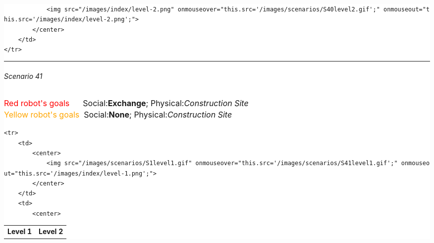                 <img src="/images/index/level-2.png" onmouseover="this.src='/images/scenarios/S40level2.gif';" onmouseout="this.src='/images/index/level-2.png';">
            </center>
        </td>
    </tr>
</table>

---

###### Scenario 41 ######
<span style="font-size:medium;"><font color="red">Red robot's goals&nbsp;&nbsp;&nbsp;&nbsp;&nbsp;</font> Social:**Exchange**; Physical:*Construction Site* <br/><font color="orange">Yellow robot's goals&nbsp;</font> Social:**None**; Physical:*Construction Site*</span>

<table cellpadding="1">
    <tr>
        <td style="width:50%; text-align:center">
            <b>Level 1</b>
        </td>
        <td style="width:50%; text-align:center">
            <b>Level 2</b>
        </td>
    </tr>
    
    <tr>
        <td>
            <center>
                <img src="/images/scenarios/S1level1.gif" onmouseover="this.src='/images/scenarios/S41level1.gif';" onmouseout="this.src='/images/index/level-1.png';">
            </center>
        </td>
        <td>
            <center>